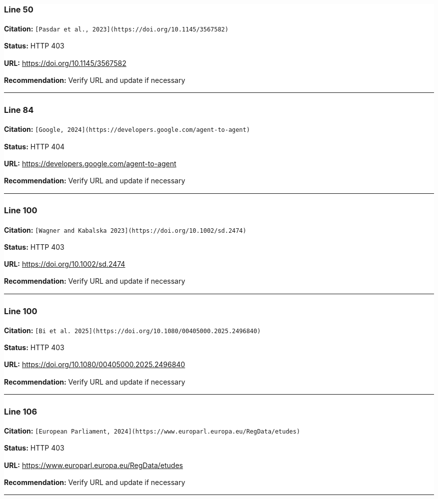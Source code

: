 ### Line 50

**Citation:** `[Pasdar et al., 2023](https://doi.org/10.1145/3567582)`

**Status:** HTTP 403

**URL:** https://doi.org/10.1145/3567582

**Recommendation:** Verify URL and update if necessary

---

### Line 84

**Citation:** `[Google, 2024](https://developers.google.com/agent-to-agent)`

**Status:** HTTP 404

**URL:** https://developers.google.com/agent-to-agent

**Recommendation:** Verify URL and update if necessary

---

### Line 100

**Citation:** `[Wagner and Kabalska 2023](https://doi.org/10.1002/sd.2474)`

**Status:** HTTP 403

**URL:** https://doi.org/10.1002/sd.2474

**Recommendation:** Verify URL and update if necessary

---

### Line 100

**Citation:** `[Bi et al. 2025](https://doi.org/10.1080/00405000.2025.2496840)`

**Status:** HTTP 403

**URL:** https://doi.org/10.1080/00405000.2025.2496840

**Recommendation:** Verify URL and update if necessary

---

### Line 106

**Citation:** `[European Parliament, 2024](https://www.europarl.europa.eu/RegData/etudes)`

**Status:** HTTP 403

**URL:** https://www.europarl.europa.eu/RegData/etudes

**Recommendation:** Verify URL and update if necessary

---
